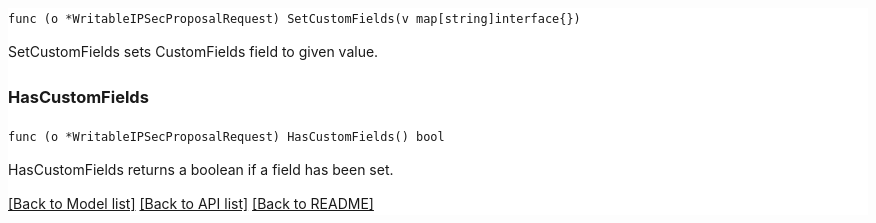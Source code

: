 `func (o *WritableIPSecProposalRequest) SetCustomFields(v map[string]interface{})`

SetCustomFields sets CustomFields field to given value.

### HasCustomFields

`func (o *WritableIPSecProposalRequest) HasCustomFields() bool`

HasCustomFields returns a boolean if a field has been set.


[[Back to Model list]](../README.md#documentation-for-models) [[Back to API list]](../README.md#documentation-for-api-endpoints) [[Back to README]](../README.md)


